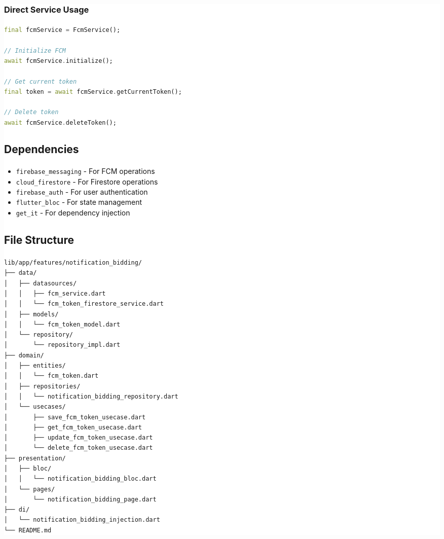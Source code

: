 ### Direct Service Usage
```dart
final fcmService = FcmService();

// Initialize FCM
await fcmService.initialize();

// Get current token
final token = await fcmService.getCurrentToken();

// Delete token
await fcmService.deleteToken();
```

## Dependencies

- `firebase_messaging` - For FCM operations
- `cloud_firestore` - For Firestore operations
- `firebase_auth` - For user authentication
- `flutter_bloc` - For state management
- `get_it` - For dependency injection

## File Structure

```
lib/app/features/notification_bidding/
├── data/
│   ├── datasources/
│   │   ├── fcm_service.dart
│   │   └── fcm_token_firestore_service.dart
│   ├── models/
│   │   └── fcm_token_model.dart
│   └── repository/
│       └── repository_impl.dart
├── domain/
│   ├── entities/
│   │   └── fcm_token.dart
│   ├── repositories/
│   │   └── notification_bidding_repository.dart
│   └── usecases/
│       ├── save_fcm_token_usecase.dart
│       ├── get_fcm_token_usecase.dart
│       ├── update_fcm_token_usecase.dart
│       └── delete_fcm_token_usecase.dart
├── presentation/
│   ├── bloc/
│   │   └── notification_bidding_bloc.dart
│   └── pages/
│       └── notification_bidding_page.dart
├── di/
│   └── notification_bidding_injection.dart
└── README.md
```
